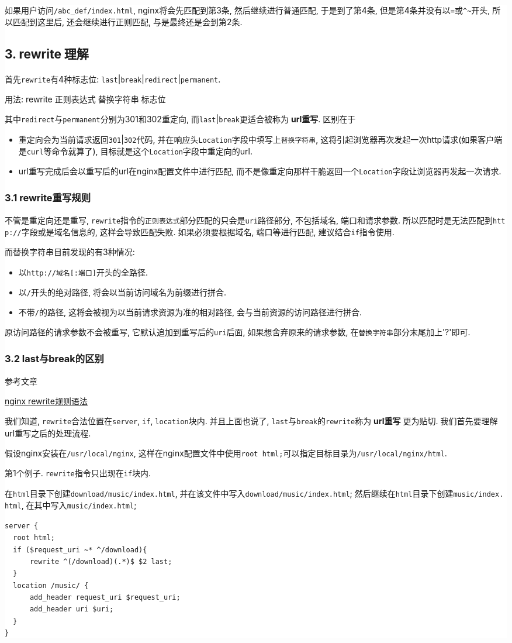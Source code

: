 如果用户访问`/abc_def/index.html`, nginx将会先匹配到第3条, 然后继续进行普通匹配, 于是到了第4条, 但是第4条并没有以`=`或`^~`开头, 所以匹配到这里后, 还会继续进行正则匹配, 与是最终还是会到第2条.

## 3. rewrite 理解

首先`rewrite`有4种标志位: `last`|`break`|`redirect`|`permanent`.

用法: rewrite 正则表达式 替换字符串 标志位

其中`redirect`与`permanent`分别为301和302重定向, 而`last`|`break`更适合被称为 **url重写**. 区别在于

- 重定向会为当前请求返回`301`|`302`代码, 并在响应头`Location`字段中填写上`替换字符串`, 这将引起浏览器再次发起一次http请求(如果客户端是`curl`等命令就算了), 目标就是这个`Location`字段中重定向的url.

- url重写完成后会以重写后的url在nginx配置文件中进行匹配, 而不是像重定向那样干脆返回一个`Location`字段让浏览器再发起一次请求.

### 3.1 rewrite重写规则

不管是重定向还是重写, `rewrite`指令的`正则表达式`部分匹配的只会是`uri`路径部分, 不包括域名, 端口和请求参数. 所以匹配时是无法匹配到`http://`字段或是域名信息的, 这样会导致匹配失败. 如果必须要根据域名, 端口等进行匹配, 建议结合`if`指令使用.

而替换字符串目前发现的有3种情况:

- 以`http://域名[:端口]`开头的全路径.

- 以`/`开头的绝对路径, 将会以当前访问域名为前缀进行拼合.

- 不带`/`的路径, 这将会被视为以当前请求资源为准的相对路径, 会与当前资源的访问路径进行拼合.

原访问路径的请求参数不会被重写, 它默认追加到重写后的`uri`后面, 如果想舍弃原来的请求参数, 在`替换字符串`部分末尾加上'?'即可.

### 3.2 last与break的区别

参考文章

[nginx rewrite规则语法](http://blog.csdn.net/xiao_jun_0820/article/details/9397011)

我们知道, `rewrite`合法位置在`server`, `if`, `location`块内. 并且上面也说了, `last`与`break`的`rewrite`称为 **url重写** 更为贴切. 我们首先要理解url重写之后的处理流程.

假设nginx安装在`/usr/local/nginx`, 这样在nginx配置文件中使用`root html;`可以指定目标目录为`/usr/local/nginx/html`.

第1个例子. `rewrite`指令只出现在`if`块内.

在`html`目录下创建`download/music/index.html`, 并在该文件中写入`download/music/index.html`; 然后继续在`html`目录下创建`music/index.html`, 在其中写入`music/index.html`;

```
server {
  root html;
  if ($request_uri ~* ^/download){
      rewrite ^(/download)(.*)$ $2 last;
  }
  location /music/ {
      add_header request_uri $request_uri;
      add_header uri $uri;
  }   
}
```
